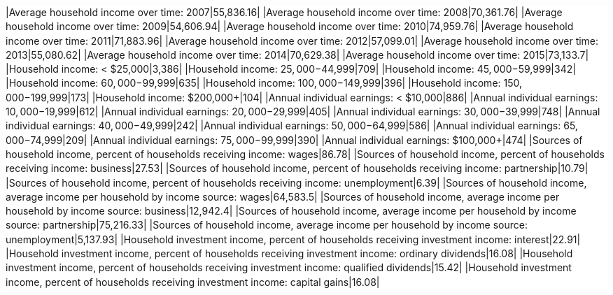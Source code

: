 |Average household income over time: 2007|55,836.16|
|Average household income over time: 2008|70,361.76|
|Average household income over time: 2009|54,606.94|
|Average household income over time: 2010|74,959.76|
|Average household income over time: 2011|71,883.96|
|Average household income over time: 2012|57,099.01|
|Average household income over time: 2013|55,080.62|
|Average household income over time: 2014|70,629.38|
|Average household income over time: 2015|73,133.7|
|Household income: < $25,000|3,386|
|Household income: $25,000-$44,999|709|
|Household income: $45,000-$59,999|342|
|Household income: $60,000-$99,999|635|
|Household income: $100,000-$149,999|396|
|Household income: $150,000-$199,999|173|
|Household income: $200,000+|104|
|Annual individual earnings: < $10,000|886|
|Annual individual earnings: $10,000-$19,999|612|
|Annual individual earnings: $20,000-$29,999|405|
|Annual individual earnings: $30,000-$39,999|748|
|Annual individual earnings: $40,000-$49,999|242|
|Annual individual earnings: $50,000-$64,999|586|
|Annual individual earnings: $65,000-$74,999|209|
|Annual individual earnings: $75,000-$99,999|390|
|Annual individual earnings: $100,000+|474|
|Sources of household income, percent of households receiving income: wages|86.78|
|Sources of household income, percent of households receiving income: business|27.53|
|Sources of household income, percent of households receiving income: partnership|10.79|
|Sources of household income, percent of households receiving income: unemployment|6.39|
|Sources of household income, average income per household by income source: wages|64,583.5|
|Sources of household income, average income per household by income source: business|12,942.4|
|Sources of household income, average income per household by income source: partnership|75,216.33|
|Sources of household income, average income per household by income source: unemployment|5,137.93|
|Household investment income, percent of households receiving investment income: interest|22.91|
|Household investment income, percent of households receiving investment income: ordinary dividends|16.08|
|Household investment income, percent of households receiving investment income: qualified dividends|15.42|
|Household investment income, percent of households receiving investment income: capital gains|16.08|
